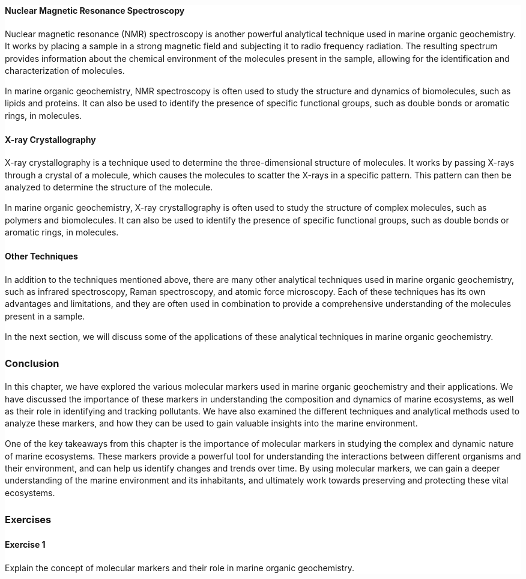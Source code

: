 #### Nuclear Magnetic Resonance Spectroscopy

Nuclear magnetic resonance (NMR) spectroscopy is another powerful analytical technique used in marine organic geochemistry. It works by placing a sample in a strong magnetic field and subjecting it to radio frequency radiation. The resulting spectrum provides information about the chemical environment of the molecules present in the sample, allowing for the identification and characterization of molecules.

In marine organic geochemistry, NMR spectroscopy is often used to study the structure and dynamics of biomolecules, such as lipids and proteins. It can also be used to identify the presence of specific functional groups, such as double bonds or aromatic rings, in molecules.

#### X-ray Crystallography

X-ray crystallography is a technique used to determine the three-dimensional structure of molecules. It works by passing X-rays through a crystal of a molecule, which causes the molecules to scatter the X-rays in a specific pattern. This pattern can then be analyzed to determine the structure of the molecule.

In marine organic geochemistry, X-ray crystallography is often used to study the structure of complex molecules, such as polymers and biomolecules. It can also be used to identify the presence of specific functional groups, such as double bonds or aromatic rings, in molecules.

#### Other Techniques

In addition to the techniques mentioned above, there are many other analytical techniques used in marine organic geochemistry, such as infrared spectroscopy, Raman spectroscopy, and atomic force microscopy. Each of these techniques has its own advantages and limitations, and they are often used in combination to provide a comprehensive understanding of the molecules present in a sample.

In the next section, we will discuss some of the applications of these analytical techniques in marine organic geochemistry.





### Conclusion
In this chapter, we have explored the various molecular markers used in marine organic geochemistry and their applications. We have discussed the importance of these markers in understanding the composition and dynamics of marine ecosystems, as well as their role in identifying and tracking pollutants. We have also examined the different techniques and analytical methods used to analyze these markers, and how they can be used to gain valuable insights into the marine environment.

One of the key takeaways from this chapter is the importance of molecular markers in studying the complex and dynamic nature of marine ecosystems. These markers provide a powerful tool for understanding the interactions between different organisms and their environment, and can help us identify changes and trends over time. By using molecular markers, we can gain a deeper understanding of the marine environment and its inhabitants, and ultimately work towards preserving and protecting these vital ecosystems.

### Exercises
#### Exercise 1
Explain the concept of molecular markers and their role in marine organic geochemistry.
